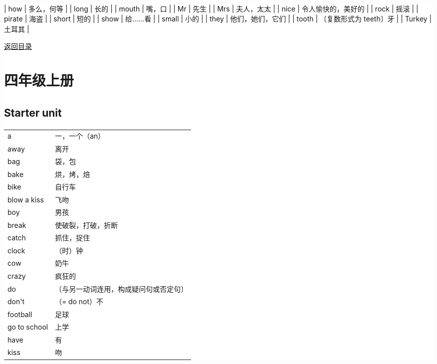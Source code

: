 | how            | 多么，何等                |
| long           | 长的                      |
| mouth          | 嘴，口                    |
| Mr             | 先生                      |
| Mrs            | 夫人，太太                |
| nice           | 令人愉快的，美好的        |
| rock           | 摇滚                      |
| pirate         | 海盗                      |
| short          | 短的                      |
| show           | 给……看                    |
| small          | 小的                      |
| they           | 他们，她们，它们          |
| tooth          | 〔复数形式为 teeth〕牙    |
| Turkey         | 土耳其                    |

[返回目录](#目录)
# 四年级上册
## Starter unit
|              |                                        |
|--------------|----------------------------------------|
| a            | 一，一个（an）                         |
| away         | 离开                                   |
| bag          | 袋，包                                 |
| bake         | 烘，烤，焙                             |
| bike         | 自行车                                 |
| blow a kiss  | 飞吻                                   |
| boy          | 男孩                                   |
| break        | 使破裂，打破，折断                     |
| catch        | 抓住，捉住                             |
| clock        | （时）钟                               |
| cow          | 奶牛                                   |
| crazy        | 疯狂的                                 |
| do           | 〔与另一动词连用，构成疑问句或否定句〕 |
| don't        | （= do not）不                         |
| football     | 足球                                   |
| go to school | 上学                                   |
| have         | 有                                     |
| kiss         | 吻                                     |